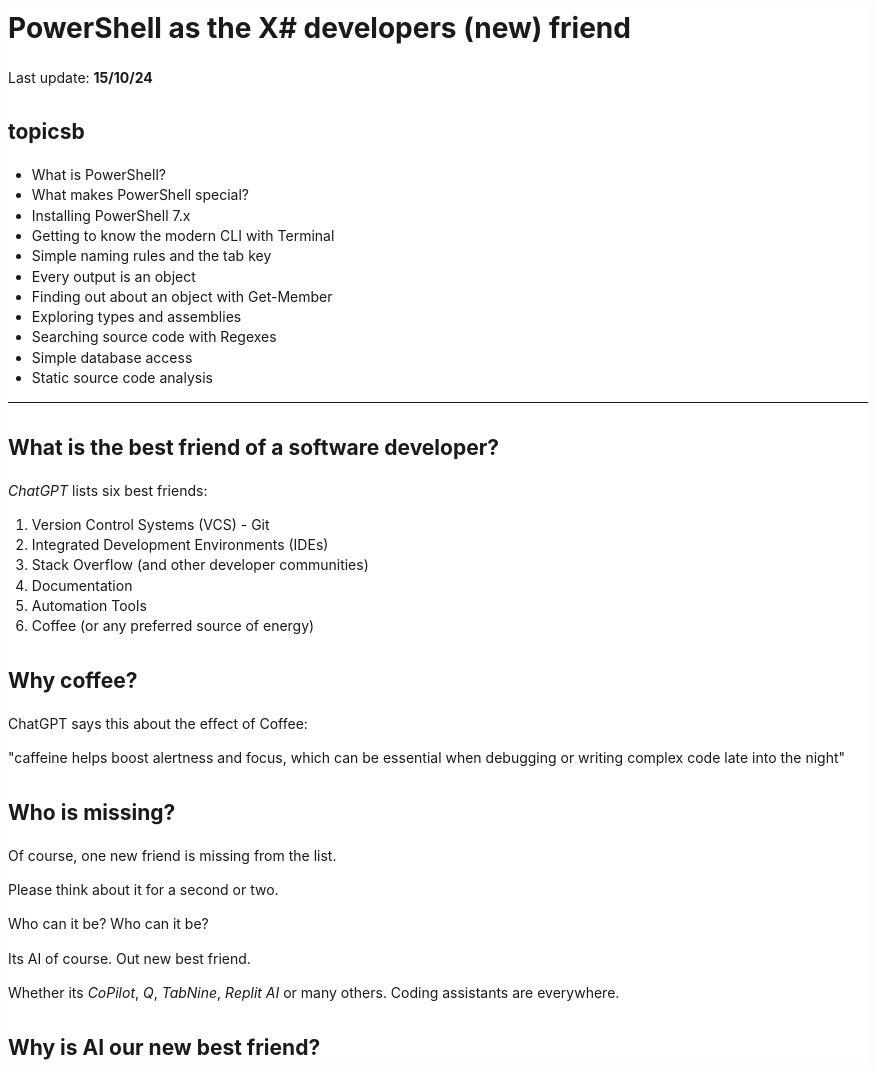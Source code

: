# PowerShell as the X\# developers (new) friend

Last update: **15/10/24**

## topicsb

- What is PowerShell?
- What makes PowerShell special?
- Installing PowerShell 7.x
- Getting to know the modern CLI with Terminal
- Simple naming rules and the tab key
- Every output is an object
- Finding out about an object with Get-Member
- Exploring types and assemblies
- Searching source code with Regexes
- Simple database access
- Static source code analysis
---

## What is the best friend of a software developer?

_ChatGPT_ lists six best friends:

1. Version Control Systems (VCS) - Git
2. Integrated Development Environments (IDEs)
3. Stack Overflow (and other developer communities)
4. Documentation
5. Automation Tools
6. Coffee (or any preferred source of energy)

## Why coffee?

ChatGPT says this about the effect of Coffee:

"caffeine helps boost alertness and focus, which can be essential when debugging or writing complex code late into the night"

## Who is missing?

Of course, one new friend is missing from the list.

Please think about it for a second or two.

Who can it be? Who can it be?

Its AI of course. Out new best friend.

Whether its _CoPilot_, _Q_, _TabNine_, _Replit AI_ or many others. Coding assistants are everywhere.

## Why is AI our new best friend?
